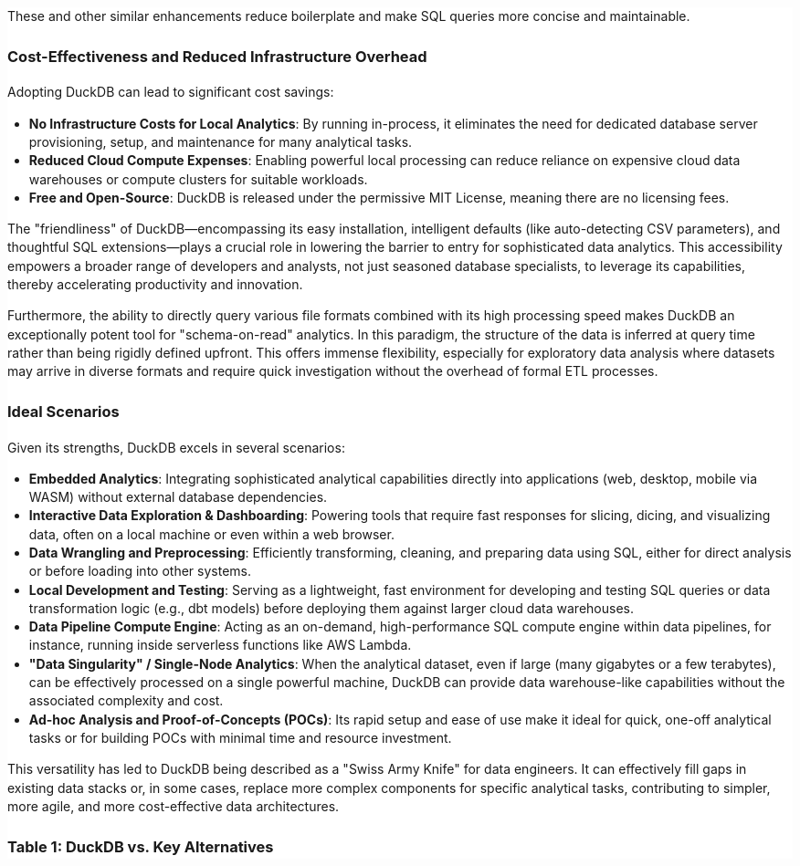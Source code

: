 These and other similar enhancements reduce boilerplate and make SQL queries more concise and maintainable.

### Cost-Effectiveness and Reduced Infrastructure Overhead

Adopting DuckDB can lead to significant cost savings:

- **No Infrastructure Costs for Local Analytics**: By running in-process, it eliminates the need for dedicated database server provisioning, setup, and maintenance for many analytical tasks.
- **Reduced Cloud Compute Expenses**: Enabling powerful local processing can reduce reliance on expensive cloud data warehouses or compute clusters for suitable workloads.
- **Free and Open-Source**: DuckDB is released under the permissive MIT License, meaning there are no licensing fees.

The "friendliness" of DuckDB—encompassing its easy installation, intelligent defaults (like auto-detecting CSV parameters), and thoughtful SQL extensions—plays a crucial role in lowering the barrier to entry for sophisticated data analytics. This accessibility empowers a broader range of developers and analysts, not just seasoned database specialists, to leverage its capabilities, thereby accelerating productivity and innovation.

Furthermore, the ability to directly query various file formats combined with its high processing speed makes DuckDB an exceptionally potent tool for "schema-on-read" analytics. In this paradigm, the structure of the data is inferred at query time rather than being rigidly defined upfront. This offers immense flexibility, especially for exploratory data analysis where datasets may arrive in diverse formats and require quick investigation without the overhead of formal ETL processes.

### Ideal Scenarios

Given its strengths, DuckDB excels in several scenarios:

- **Embedded Analytics**: Integrating sophisticated analytical capabilities directly into applications (web, desktop, mobile via WASM) without external database dependencies.
- **Interactive Data Exploration & Dashboarding**: Powering tools that require fast responses for slicing, dicing, and visualizing data, often on a local machine or even within a web browser.
- **Data Wrangling and Preprocessing**: Efficiently transforming, cleaning, and preparing data using SQL, either for direct analysis or before loading into other systems.
- **Local Development and Testing**: Serving as a lightweight, fast environment for developing and testing SQL queries or data transformation logic (e.g., dbt models) before deploying them against larger cloud data warehouses.
- **Data Pipeline Compute Engine**: Acting as an on-demand, high-performance SQL compute engine within data pipelines, for instance, running inside serverless functions like AWS Lambda.
- **"Data Singularity" / Single-Node Analytics**: When the analytical dataset, even if large (many gigabytes or a few terabytes), can be effectively processed on a single powerful machine, DuckDB can provide data warehouse-like capabilities without the associated complexity and cost.
- **Ad-hoc Analysis and Proof-of-Concepts (POCs)**: Its rapid setup and ease of use make it ideal for quick, one-off analytical tasks or for building POCs with minimal time and resource investment.

This versatility has led to DuckDB being described as a "Swiss Army Knife" for data engineers. It can effectively fill gaps in existing data stacks or, in some cases, replace more complex components for specific analytical tasks, contributing to simpler, more agile, and more cost-effective data architectures.

### Table 1: DuckDB vs. Key Alternatives
